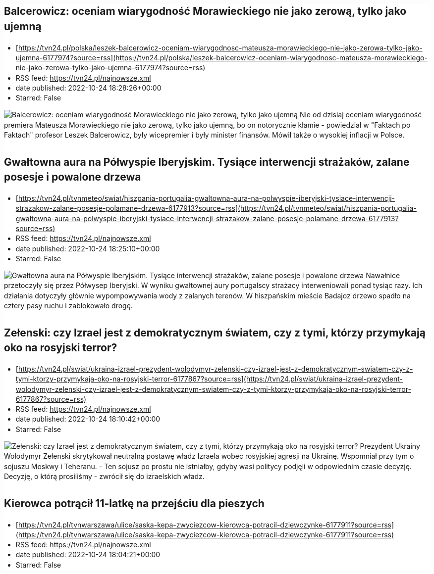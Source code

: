 ## Balcerowicz: oceniam wiarygodność Morawieckiego nie jako zerową, tylko jako ujemną
 - [https://tvn24.pl/polska/leszek-balcerowicz-oceniam-wiarygodnosc-mateusza-morawieckiego-nie-jako-zerowa-tylko-jako-ujemna-6177974?source=rss](https://tvn24.pl/polska/leszek-balcerowicz-oceniam-wiarygodnosc-mateusza-morawieckiego-nie-jako-zerowa-tylko-jako-ujemna-6177974?source=rss)
 - RSS feed: https://tvn24.pl/najnowsze.xml
 - date published: 2022-10-24 18:28:26+00:00
 - Starred: False

<img alt="Balcerowicz: oceniam wiarygodność Morawieckiego nie jako zerową, tylko jako ujemną" src="https://tvn24.pl/najnowsze/cdn-zdjecie-y4t0qk-24-1930-fpf-cl-0011-6177935/alternates/LANDSCAPE_1280" />
    Nie od dzisiaj oceniam wiarygodność premiera Mateusza Morawieckiego nie jako zerową, tylko jako ujemną, bo on notorycznie kłamie - powiedział w "Faktach po Faktach" profesor Leszek Balcerowicz, były wicepremier i były minister finansów. Mówił także o wysokiej inflacji w Polsce.

## Gwałtowna aura na Półwyspie Iberyjskim. Tysiące interwencji strażaków, zalane posesje i powalone drzewa
 - [https://tvn24.pl/tvnmeteo/swiat/hiszpania-portugalia-gwaltowna-aura-na-polwyspie-iberyjski-tysiace-interwencji-strazakow-zalane-posesje-polamane-drzewa-6177913?source=rss](https://tvn24.pl/tvnmeteo/swiat/hiszpania-portugalia-gwaltowna-aura-na-polwyspie-iberyjski-tysiace-interwencji-strazakow-zalane-posesje-polamane-drzewa-6177913?source=rss)
 - RSS feed: https://tvn24.pl/najnowsze.xml
 - date published: 2022-10-24 18:25:10+00:00
 - Starred: False

<img alt="Gwałtowna aura na Półwyspie Iberyjskim. Tysiące interwencji strażaków, zalane posesje i powalone drzewa" src="https://tvn24.pl/tvnmeteo/najnowsze/cdn-zdjecie-6xkm89-burza-w-hiszpanii-6177967/alternates/LANDSCAPE_1280" />
    Nawałnice przetoczyły się przez Półwysep Iberyjski. W wyniku gwałtownej aury portugalscy strażacy interweniowali ponad tysiąc razy. Ich działania dotyczyły głównie wypompowywania wody z zalanych terenów. W hiszpańskim mieście Badajoz drzewo spadło na cztery pasy ruchu i zablokowało drogę.

## Zełenski: czy Izrael jest z demokratycznym światem, czy z tymi, którzy przymykają oko na rosyjski terror?
 - [https://tvn24.pl/swiat/ukraina-izrael-prezydent-wolodymyr-zelenski-czy-izrael-jest-z-demokratycznym-swiatem-czy-z-tymi-ktorzy-przymykaja-oko-na-rosyjski-terror-6177867?source=rss](https://tvn24.pl/swiat/ukraina-izrael-prezydent-wolodymyr-zelenski-czy-izrael-jest-z-demokratycznym-swiatem-czy-z-tymi-ktorzy-przymykaja-oko-na-rosyjski-terror-6177867?source=rss)
 - RSS feed: https://tvn24.pl/najnowsze.xml
 - date published: 2022-10-24 18:10:42+00:00
 - Starred: False

<img alt="Zełenski: czy Izrael jest z demokratycznym światem, czy z tymi, którzy przymykają oko na rosyjski terror?" src="https://tvn24.pl/najnowsze/cdn-zdjecie-ubt5iv-wolodymyr-zelenski-6177854/alternates/LANDSCAPE_1280" />
    Prezydent Ukrainy Wołodymyr Zełenski skrytykował neutralną postawę władz Izraela wobec rosyjskiej agresji na Ukrainę. Wspomniał przy tym o sojuszu Moskwy i Teheranu. - Ten sojusz po prostu nie istniałby, gdyby wasi politycy podjęli w odpowiednim czasie decyzję. Decyzję, o którą prosiliśmy - zwrócił się do izraelskich władz.

## Kierowca potrącił 11-latkę na przejściu dla pieszych
 - [https://tvn24.pl/tvnwarszawa/ulice/saska-kepa-zwyciezcow-kierowca-potracil-dziewczynke-6177911?source=rss](https://tvn24.pl/tvnwarszawa/ulice/saska-kepa-zwyciezcow-kierowca-potracil-dziewczynke-6177911?source=rss)
 - RSS feed: https://tvn24.pl/najnowsze.xml
 - date published: 2022-10-24 18:04:21+00:00
 - Starred: False
